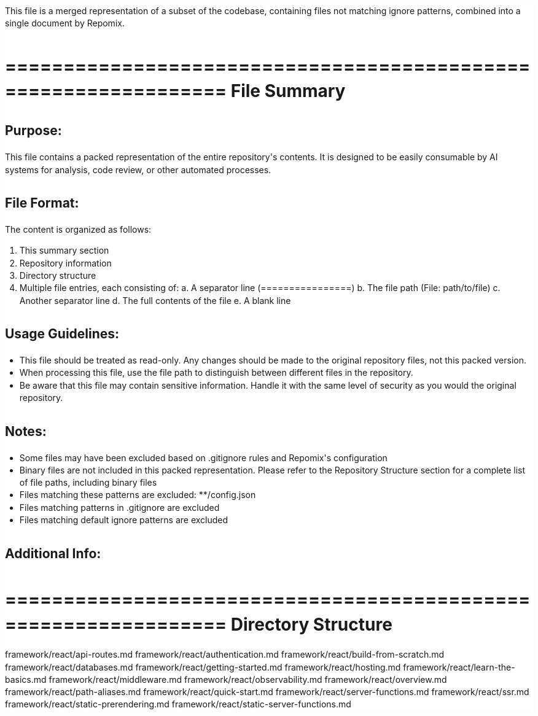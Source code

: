 This file is a merged representation of a subset of the codebase, containing files not matching ignore patterns, combined into a single document by Repomix.

================================================================
File Summary
================================================================

Purpose:
--------
This file contains a packed representation of the entire repository's contents.
It is designed to be easily consumable by AI systems for analysis, code review,
or other automated processes.

File Format:
------------
The content is organized as follows:
1. This summary section
2. Repository information
3. Directory structure
4. Multiple file entries, each consisting of:
  a. A separator line (================)
  b. The file path (File: path/to/file)
  c. Another separator line
  d. The full contents of the file
  e. A blank line

Usage Guidelines:
-----------------
- This file should be treated as read-only. Any changes should be made to the
  original repository files, not this packed version.
- When processing this file, use the file path to distinguish
  between different files in the repository.
- Be aware that this file may contain sensitive information. Handle it with
  the same level of security as you would the original repository.

Notes:
------
- Some files may have been excluded based on .gitignore rules and Repomix's configuration
- Binary files are not included in this packed representation. Please refer to the Repository Structure section for a complete list of file paths, including binary files
- Files matching these patterns are excluded: **/config.json
- Files matching patterns in .gitignore are excluded
- Files matching default ignore patterns are excluded

Additional Info:
----------------

================================================================
Directory Structure
================================================================
framework/react/api-routes.md
framework/react/authentication.md
framework/react/build-from-scratch.md
framework/react/databases.md
framework/react/getting-started.md
framework/react/hosting.md
framework/react/learn-the-basics.md
framework/react/middleware.md
framework/react/observability.md
framework/react/overview.md
framework/react/path-aliases.md
framework/react/quick-start.md
framework/react/server-functions.md
framework/react/ssr.md
framework/react/static-prerendering.md
framework/react/static-server-functions.md